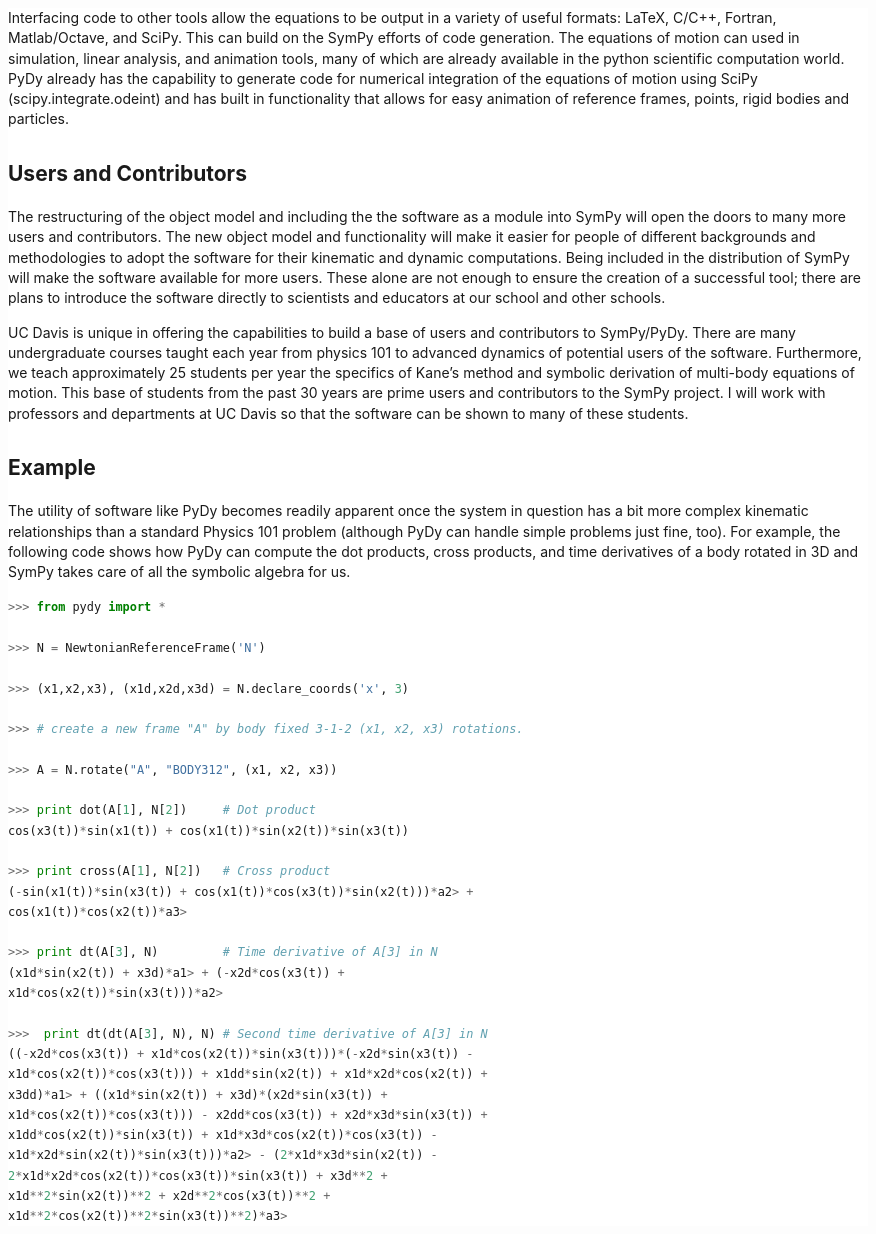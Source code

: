 Interfacing code to other tools allow the equations to be output in a variety of useful formats:  LaTeX, C/C++, Fortran, Matlab/Octave, and SciPy.  This can build on the SymPy efforts of code generation. The equations of motion can used in simulation, linear analysis, and animation tools, many of which are already available in the python scientific computation world. PyDy already has the capability to generate code for numerical integration of the equations of motion using SciPy (scipy.integrate.odeint) and has built in functionality that allows for easy animation of reference frames, points, rigid bodies and particles.
## Users and Contributors

The restructuring of the object model and including the the software as a module into SymPy will open the doors to many more users and contributors. The new object model and functionality will make it easier for people of different backgrounds and methodologies to adopt the software for their kinematic and dynamic computations. Being included in the distribution of SymPy will make  the software available for more users. These alone are not enough to ensure the creation of a successful tool; there are plans to introduce the software directly to scientists and educators at our school and other schools.

UC Davis is unique in offering the capabilities to build a base of users and contributors to SymPy/PyDy. There are many undergraduate courses taught each year from physics 101 to advanced dynamics of potential users of the software. Furthermore, we teach approximately 25 students per year the specifics of Kane’s method and symbolic derivation of multi-body equations of motion. This base of students from the past 30 years are prime users and contributors to the SymPy project.  I will work with professors and departments at UC Davis so that the software can be shown to many of these students. 
## Example

The utility of software like PyDy becomes readily apparent once the system in question has a bit more complex kinematic relationships than a standard Physics 101 problem (although PyDy can handle simple problems just fine, too). For example, the following code shows how PyDy can compute the dot products, cross products, and time derivatives of a body rotated in 3D and SymPy takes care of all the symbolic algebra for us.
```python
>>> from pydy import * 

>>> N = NewtonianReferenceFrame('N') 

>>> (x1,x2,x3), (x1d,x2d,x3d) = N.declare_coords('x', 3)
 
>>> # create a new frame "A" by body fixed 3-1-2 (x1, x2, x3) rotations.

>>> A = N.rotate("A", "BODY312", (x1, x2, x3))  

>>> print dot(A[1], N[2])     # Dot product 
cos(x3(t))*sin(x1(t)) + cos(x1(t))*sin(x2(t))*sin(x3(t)) 

>>> print cross(A[1], N[2])   # Cross product 
(-sin(x1(t))*sin(x3(t)) + cos(x1(t))*cos(x3(t))*sin(x2(t)))*a2> + 
cos(x1(t))*cos(x2(t))*a3> 

>>> print dt(A[3], N)         # Time derivative of A[3] in N 
(x1d*sin(x2(t)) + x3d)*a1> + (-x2d*cos(x3(t)) + 
x1d*cos(x2(t))*sin(x3(t)))*a2> 

>>>  print dt(dt(A[3], N), N) # Second time derivative of A[3] in N 
((-x2d*cos(x3(t)) + x1d*cos(x2(t))*sin(x3(t)))*(-x2d*sin(x3(t)) - 
x1d*cos(x2(t))*cos(x3(t))) + x1dd*sin(x2(t)) + x1d*x2d*cos(x2(t)) + 
x3dd)*a1> + ((x1d*sin(x2(t)) + x3d)*(x2d*sin(x3(t)) + 
x1d*cos(x2(t))*cos(x3(t))) - x2dd*cos(x3(t)) + x2d*x3d*sin(x3(t)) + 
x1dd*cos(x2(t))*sin(x3(t)) + x1d*x3d*cos(x2(t))*cos(x3(t)) - 
x1d*x2d*sin(x2(t))*sin(x3(t)))*a2> - (2*x1d*x3d*sin(x2(t)) - 
2*x1d*x2d*cos(x2(t))*cos(x3(t))*sin(x3(t)) + x3d**2 + 
x1d**2*sin(x2(t))**2 + x2d**2*cos(x3(t))**2 + 
x1d**2*cos(x2(t))**2*sin(x3(t))**2)*a3> 
```